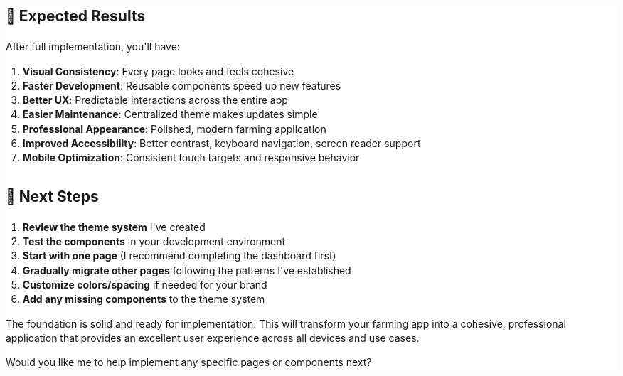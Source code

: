 ## 🎯 Expected Results

After full implementation, you'll have:

1. **Visual Consistency**: Every page looks and feels cohesive
2. **Faster Development**: Reusable components speed up new features
3. **Better UX**: Predictable interactions across the entire app
4. **Easier Maintenance**: Centralized theme makes updates simple
5. **Professional Appearance**: Polished, modern farming application
6. **Improved Accessibility**: Better contrast, keyboard navigation, screen reader support
7. **Mobile Optimization**: Consistent touch targets and responsive behavior

## 🚀 Next Steps

1. **Review the theme system** I've created
2. **Test the components** in your development environment
3. **Start with one page** (I recommend completing the dashboard first)
4. **Gradually migrate other pages** following the patterns I've established
5. **Customize colors/spacing** if needed for your brand
6. **Add any missing components** to the theme system

The foundation is solid and ready for implementation. This will transform your farming app into a cohesive, professional application that provides an excellent user experience across all devices and use cases.

Would you like me to help implement any specific pages or components next?